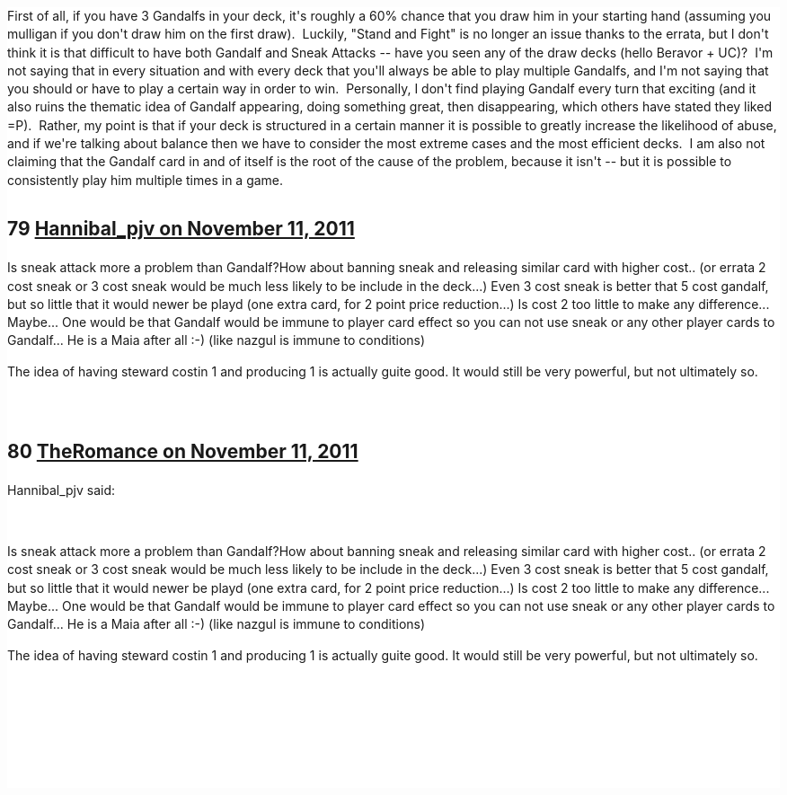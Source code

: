 First of all, if you have 3 Gandalfs in your deck, it's roughly a 60% chance that you draw him in your starting hand (assuming you mulligan if you don't draw him on the first draw).  Luckily, "Stand and Fight" is no longer an issue thanks to the errata, but I don't think it is that difficult to have both Gandalf and Sneak Attacks -- have you seen any of the draw decks (hello Beravor + UC)?  I'm not saying that in every situation and with every deck that you'll always be able to play multiple Gandalfs, and I'm not saying that you should or have to play a certain way in order to win.  Personally, I don't find playing Gandalf every turn that exciting (and it also ruins the thematic idea of Gandalf appearing, doing something great, then disappearing, which others have stated they liked =P).  Rather, my point is that if your deck is structured in a certain manner it is possible to greatly increase the likelihood of abuse, and if we're talking about balance then we have to consider the most extreme cases and the most efficient decks.  I am also not claiming that the Gandalf card in and of itself is the root of the cause of the problem, because it isn't -- but it is possible to consistently play him multiple times in a game.

## 79 [Hannibal_pjv on November 11, 2011](https://community.fantasyflightgames.com/topic/55638-got-dead-marshes-today/?do=findComment&comment=554995)

Is sneak attack more a problem than Gandalf?How about banning sneak and releasing similar card with higher cost.. (or errata 2 cost sneak or 3 cost sneak would be much less likely to be include in the deck...) Even 3 cost sneak is better that 5 cost gandalf, but so little that it would newer be playd (one extra card, for 2 point price reduction...) Is cost 2 too little to make any difference... Maybe... One would be that Gandalf would be immune to player card effect so you can not use sneak or any other player cards to Gandalf... He is a Maia after all :-) (like nazgul is immune to conditions)

The idea of having steward costin 1 and producing 1 is actually guite good. It would still be very powerful, but not ultimately so.

 

## 80 [TheRomance on November 11, 2011](https://community.fantasyflightgames.com/topic/55638-got-dead-marshes-today/?do=findComment&comment=554998)

Hannibal_pjv said:

 

Is sneak attack more a problem than Gandalf?How about banning sneak and releasing similar card with higher cost.. (or errata 2 cost sneak or 3 cost sneak would be much less likely to be include in the deck...) Even 3 cost sneak is better that 5 cost gandalf, but so little that it would newer be playd (one extra card, for 2 point price reduction...) Is cost 2 too little to make any difference... Maybe... One would be that Gandalf would be immune to player card effect so you can not use sneak or any other player cards to Gandalf... He is a Maia after all :-) (like nazgul is immune to conditions)

The idea of having steward costin 1 and producing 1 is actually guite good. It would still be very powerful, but not ultimately so.

 

 

 

 